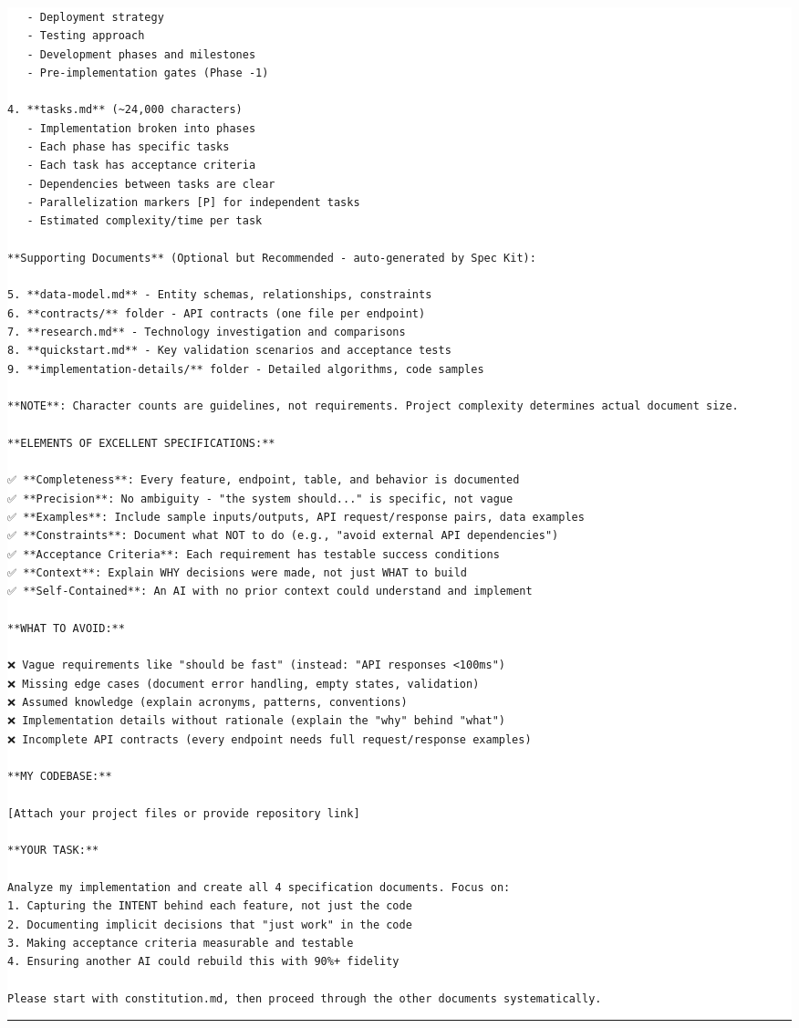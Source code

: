 ```
   - Deployment strategy
   - Testing approach
   - Development phases and milestones
   - Pre-implementation gates (Phase -1)

4. **tasks.md** (~24,000 characters)
   - Implementation broken into phases
   - Each phase has specific tasks
   - Each task has acceptance criteria
   - Dependencies between tasks are clear
   - Parallelization markers [P] for independent tasks
   - Estimated complexity/time per task

**Supporting Documents** (Optional but Recommended - auto-generated by Spec Kit):

5. **data-model.md** - Entity schemas, relationships, constraints
6. **contracts/** folder - API contracts (one file per endpoint)
7. **research.md** - Technology investigation and comparisons
8. **quickstart.md** - Key validation scenarios and acceptance tests
9. **implementation-details/** folder - Detailed algorithms, code samples

**NOTE**: Character counts are guidelines, not requirements. Project complexity determines actual document size.

**ELEMENTS OF EXCELLENT SPECIFICATIONS:**

✅ **Completeness**: Every feature, endpoint, table, and behavior is documented
✅ **Precision**: No ambiguity - "the system should..." is specific, not vague
✅ **Examples**: Include sample inputs/outputs, API request/response pairs, data examples
✅ **Constraints**: Document what NOT to do (e.g., "avoid external API dependencies")
✅ **Acceptance Criteria**: Each requirement has testable success conditions
✅ **Context**: Explain WHY decisions were made, not just WHAT to build
✅ **Self-Contained**: An AI with no prior context could understand and implement

**WHAT TO AVOID:**

❌ Vague requirements like "should be fast" (instead: "API responses <100ms")
❌ Missing edge cases (document error handling, empty states, validation)
❌ Assumed knowledge (explain acronyms, patterns, conventions)
❌ Implementation details without rationale (explain the "why" behind "what")
❌ Incomplete API contracts (every endpoint needs full request/response examples)

**MY CODEBASE:**

[Attach your project files or provide repository link]

**YOUR TASK:**

Analyze my implementation and create all 4 specification documents. Focus on:
1. Capturing the INTENT behind each feature, not just the code
2. Documenting implicit decisions that "just work" in the code
3. Making acceptance criteria measurable and testable
4. Ensuring another AI could rebuild this with 90%+ fidelity

Please start with constitution.md, then proceed through the other documents systematically.
```

---